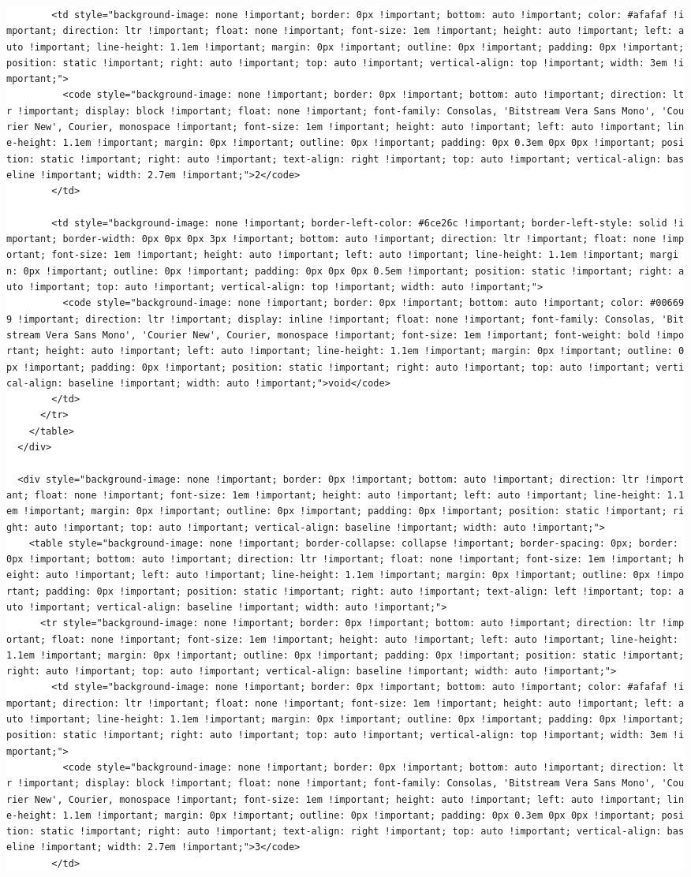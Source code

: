             <td style="background-image: none !important; border: 0px !important; bottom: auto !important; color: #afafaf !important; direction: ltr !important; float: none !important; font-size: 1em !important; height: auto !important; left: auto !important; line-height: 1.1em !important; margin: 0px !important; outline: 0px !important; padding: 0px !important; position: static !important; right: auto !important; top: auto !important; vertical-align: top !important; width: 3em !important;">
              <code style="background-image: none !important; border: 0px !important; bottom: auto !important; direction: ltr !important; display: block !important; float: none !important; font-family: Consolas, 'Bitstream Vera Sans Mono', 'Courier New', Courier, monospace !important; font-size: 1em !important; height: auto !important; left: auto !important; line-height: 1.1em !important; margin: 0px !important; outline: 0px !important; padding: 0px 0.3em 0px 0px !important; position: static !important; right: auto !important; text-align: right !important; top: auto !important; vertical-align: baseline !important; width: 2.7em !important;">2</code>
            </td>
            
            <td style="background-image: none !important; border-left-color: #6ce26c !important; border-left-style: solid !important; border-width: 0px 0px 0px 3px !important; bottom: auto !important; direction: ltr !important; float: none !important; font-size: 1em !important; height: auto !important; left: auto !important; line-height: 1.1em !important; margin: 0px !important; outline: 0px !important; padding: 0px 0px 0px 0.5em !important; position: static !important; right: auto !important; top: auto !important; vertical-align: top !important; width: auto !important;">
              <code style="background-image: none !important; border: 0px !important; bottom: auto !important; color: #006699 !important; direction: ltr !important; display: inline !important; float: none !important; font-family: Consolas, 'Bitstream Vera Sans Mono', 'Courier New', Courier, monospace !important; font-size: 1em !important; font-weight: bold !important; height: auto !important; left: auto !important; line-height: 1.1em !important; margin: 0px !important; outline: 0px !important; padding: 0px !important; position: static !important; right: auto !important; top: auto !important; vertical-align: baseline !important; width: auto !important;">void</code>
            </td>
          </tr>
        </table>
      </div>
      
      <div style="background-image: none !important; border: 0px !important; bottom: auto !important; direction: ltr !important; float: none !important; font-size: 1em !important; height: auto !important; left: auto !important; line-height: 1.1em !important; margin: 0px !important; outline: 0px !important; padding: 0px !important; position: static !important; right: auto !important; top: auto !important; vertical-align: baseline !important; width: auto !important;">
        <table style="background-image: none !important; border-collapse: collapse !important; border-spacing: 0px; border: 0px !important; bottom: auto !important; direction: ltr !important; float: none !important; font-size: 1em !important; height: auto !important; left: auto !important; line-height: 1.1em !important; margin: 0px !important; outline: 0px !important; padding: 0px !important; position: static !important; right: auto !important; text-align: left !important; top: auto !important; vertical-align: baseline !important; width: auto !important;">
          <tr style="background-image: none !important; border: 0px !important; bottom: auto !important; direction: ltr !important; float: none !important; font-size: 1em !important; height: auto !important; left: auto !important; line-height: 1.1em !important; margin: 0px !important; outline: 0px !important; padding: 0px !important; position: static !important; right: auto !important; top: auto !important; vertical-align: baseline !important; width: auto !important;">
            <td style="background-image: none !important; border: 0px !important; bottom: auto !important; color: #afafaf !important; direction: ltr !important; float: none !important; font-size: 1em !important; height: auto !important; left: auto !important; line-height: 1.1em !important; margin: 0px !important; outline: 0px !important; padding: 0px !important; position: static !important; right: auto !important; top: auto !important; vertical-align: top !important; width: 3em !important;">
              <code style="background-image: none !important; border: 0px !important; bottom: auto !important; direction: ltr !important; display: block !important; float: none !important; font-family: Consolas, 'Bitstream Vera Sans Mono', 'Courier New', Courier, monospace !important; font-size: 1em !important; height: auto !important; left: auto !important; line-height: 1.1em !important; margin: 0px !important; outline: 0px !important; padding: 0px 0.3em 0px 0px !important; position: static !important; right: auto !important; text-align: right !important; top: auto !important; vertical-align: baseline !important; width: 2.7em !important;">3</code>
            </td>
            